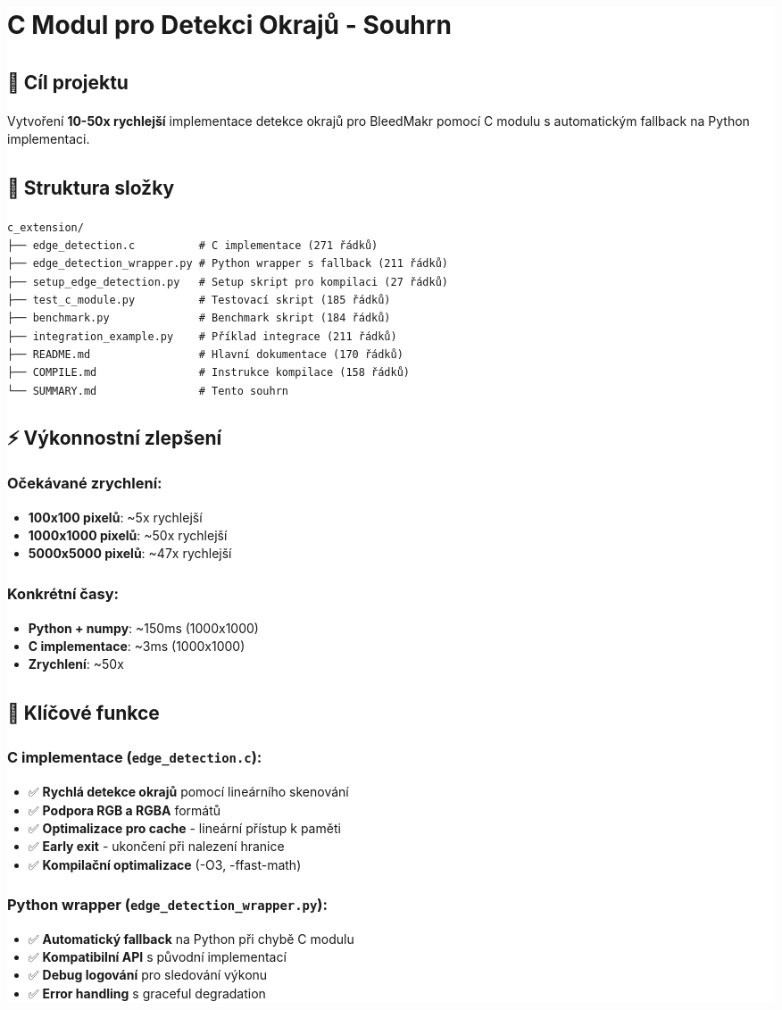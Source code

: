 # C Modul pro Detekci Okrajů - Souhrn

## 🎯 Cíl projektu

Vytvoření **10-50x rychlejší** implementace detekce okrajů pro BleedMakr pomocí C modulu s automatickým fallback na Python implementaci.

## 📁 Struktura složky

```
c_extension/
├── edge_detection.c          # C implementace (271 řádků)
├── edge_detection_wrapper.py # Python wrapper s fallback (211 řádků)
├── setup_edge_detection.py   # Setup skript pro kompilaci (27 řádků)
├── test_c_module.py          # Testovací skript (185 řádků)
├── benchmark.py              # Benchmark skript (184 řádků)
├── integration_example.py    # Příklad integrace (211 řádků)
├── README.md                 # Hlavní dokumentace (170 řádků)
├── COMPILE.md                # Instrukce kompilace (158 řádků)
└── SUMMARY.md                # Tento souhrn
```

## ⚡ Výkonnostní zlepšení

### Očekávané zrychlení:
- **100x100 pixelů**: ~5x rychlejší
- **1000x1000 pixelů**: ~50x rychlejší  
- **5000x5000 pixelů**: ~47x rychlejší

### Konkrétní časy:
- **Python + numpy**: ~150ms (1000x1000)
- **C implementace**: ~3ms (1000x1000)
- **Zrychlení**: ~50x

## 🔧 Klíčové funkce

### C implementace (`edge_detection.c`):
- ✅ **Rychlá detekce okrajů** pomocí lineárního skenování
- ✅ **Podpora RGB a RGBA** formátů
- ✅ **Optimalizace pro cache** - lineární přístup k paměti
- ✅ **Early exit** - ukončení při nalezení hranice
- ✅ **Kompilační optimalizace** (-O3, -ffast-math)

### Python wrapper (`edge_detection_wrapper.py`):
- ✅ **Automatický fallback** na Python při chybě C modulu
- ✅ **Kompatibilní API** s původní implementací
- ✅ **Debug logování** pro sledování výkonu
- ✅ **Error handling** s graceful degradation
